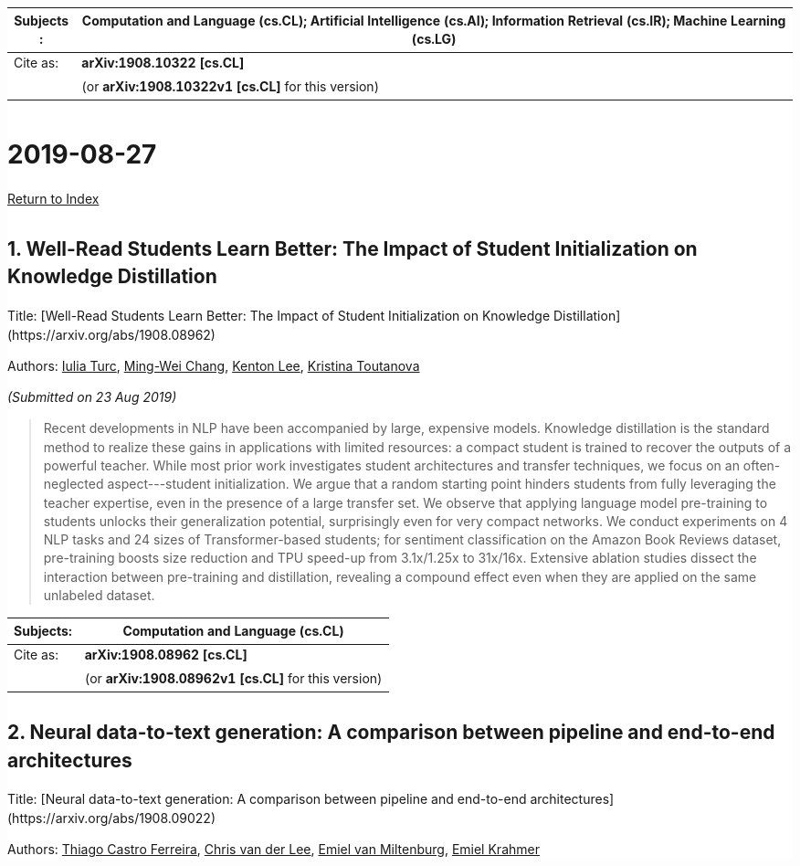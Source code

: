 | Subjects: | **Computation and Language (cs.CL)**; Artificial Intelligence (cs.AI); Information Retrieval (cs.IR); Machine Learning (cs.LG) |
| --------- | ------------------------------------------------------------ |
| Cite as:  | **arXiv:1908.10322 [cs.CL]**                                 |
|           | (or **arXiv:1908.10322v1 [cs.CL]** for this version)         |



# 2019-08-27

[Return to Index](#Index)



<h2 id="2019-08-27-1">1. Well-Read Students Learn Better: The Impact of Student Initialization on Knowledge Distillation</h2> 
Title: [Well-Read Students Learn Better: The Impact of Student Initialization on Knowledge Distillation](https://arxiv.org/abs/1908.08962)

Authors: [Iulia Turc](https://arxiv.org/search/cs?searchtype=author&query=Turc%2C+I), [Ming-Wei Chang](https://arxiv.org/search/cs?searchtype=author&query=Chang%2C+M), [Kenton Lee](https://arxiv.org/search/cs?searchtype=author&query=Lee%2C+K), [Kristina Toutanova](https://arxiv.org/search/cs?searchtype=author&query=Toutanova%2C+K)

*(Submitted on 23 Aug 2019)*

> Recent developments in NLP have been accompanied by large, expensive models. Knowledge distillation is the standard method to realize these gains in applications with limited resources: a compact student is trained to recover the outputs of a powerful teacher. While most prior work investigates student architectures and transfer techniques, we focus on an often-neglected aspect---student initialization. We argue that a random starting point hinders students from fully leveraging the teacher expertise, even in the presence of a large transfer set. We observe that applying language model pre-training to students unlocks their generalization potential, surprisingly even for very compact networks. We conduct experiments on 4 NLP tasks and 24 sizes of Transformer-based students; for sentiment classification on the Amazon Book Reviews dataset, pre-training boosts size reduction and TPU speed-up from 3.1x/1.25x to 31x/16x. Extensive ablation studies dissect the interaction between pre-training and distillation, revealing a compound effect even when they are applied on the same unlabeled dataset.

| Subjects: | **Computation and Language (cs.CL)**                 |
| --------- | ---------------------------------------------------- |
| Cite as:  | **arXiv:1908.08962 [cs.CL]**                         |
|           | (or **arXiv:1908.08962v1 [cs.CL]** for this version) |





<h2 id="2019-08-27-2">2. Neural data-to-text generation: A comparison between pipeline and end-to-end architectures</h2> 
Title: [Neural data-to-text generation: A comparison between pipeline and end-to-end architectures](https://arxiv.org/abs/1908.09022)

Authors: [Thiago Castro Ferreira](https://arxiv.org/search/cs?searchtype=author&query=Ferreira%2C+T+C), [Chris van der Lee](https://arxiv.org/search/cs?searchtype=author&query=van+der+Lee%2C+C), [Emiel van Miltenburg](https://arxiv.org/search/cs?searchtype=author&query=van+Miltenburg%2C+E), [Emiel Krahmer](https://arxiv.org/search/cs?searchtype=author&query=Krahmer%2C+E)
